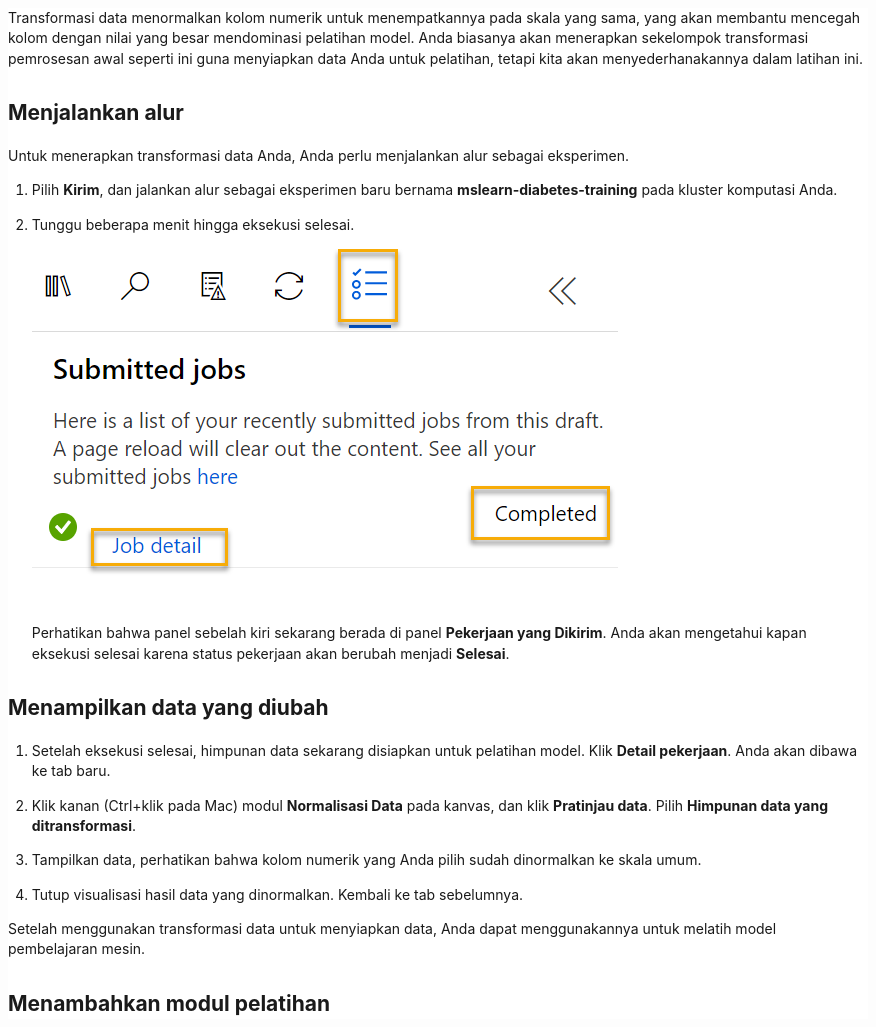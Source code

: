Transformasi data menormalkan kolom numerik untuk menempatkannya pada skala yang sama, yang akan membantu mencegah kolom dengan nilai yang besar mendominasi pelatihan model. Anda biasanya akan menerapkan sekelompok transformasi pemrosesan awal seperti ini guna menyiapkan data Anda untuk pelatihan, tetapi kita akan menyederhanakannya dalam latihan ini.

## <a name="run-the-pipeline"></a>Menjalankan alur

Untuk menerapkan transformasi data Anda, Anda perlu menjalankan alur sebagai eksperimen.

1. Pilih **Kirim**, dan jalankan alur sebagai eksperimen baru bernama **mslearn-diabetes-training** pada kluster komputasi Anda.

1. Tunggu beberapa menit hingga eksekusi selesai.

    ![Cuplikan layar pustaka aset perancang dengan tombol detail pekerjaan dan pekerjaan yang telah selesai di bawah.](media/create-classification-model/completed-job.png)

    Perhatikan bahwa panel sebelah kiri sekarang berada di panel **Pekerjaan yang Dikirim**. Anda akan mengetahui kapan eksekusi selesai karena status pekerjaan akan berubah menjadi **Selesai**.

## <a name="view-the-transformed-data"></a>Menampilkan data yang diubah

1. Setelah eksekusi selesai, himpunan data sekarang disiapkan untuk pelatihan model. Klik **Detail pekerjaan**. Anda akan dibawa ke tab baru.

1. Klik kanan (Ctrl+klik pada Mac) modul **Normalisasi Data** pada kanvas, dan klik **Pratinjau data**. Pilih **Himpunan data yang ditransformasi**.

1. Tampilkan data, perhatikan bahwa kolom numerik yang Anda pilih sudah dinormalkan ke skala umum.

1. Tutup visualisasi hasil data yang dinormalkan. Kembali ke tab sebelumnya.

Setelah menggunakan transformasi data untuk menyiapkan data, Anda dapat menggunakannya untuk melatih model pembelajaran mesin.

## <a name="add-training-modules"></a>Menambahkan modul pelatihan
